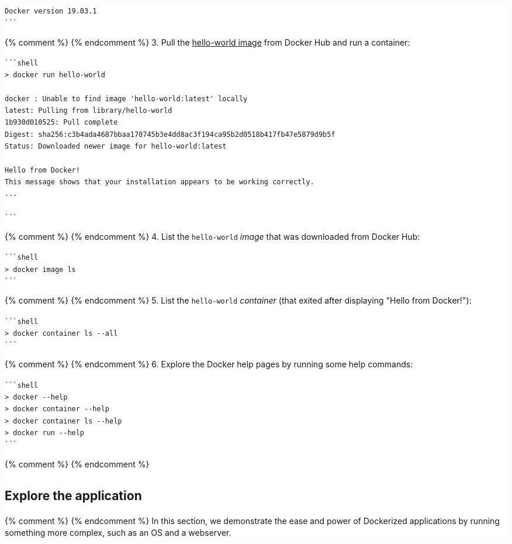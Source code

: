     Docker version 19.03.1
    ```

{% comment %}
{% endcomment %}
3.  Pull the [hello-world image](https://hub.docker.com/r/library/hello-world/) from Docker Hub and run a container:

    ```shell
    > docker run hello-world

    docker : Unable to find image 'hello-world:latest' locally
    latest: Pulling from library/hello-world
    1b930d010525: Pull complete
    Digest: sha256:c3b4ada4687bbaa170745b3e4dd8ac3f194ca95b2d0518b417fb47e5879d9b5f
    Status: Downloaded newer image for hello-world:latest

    Hello from Docker!
    This message shows that your installation appears to be working correctly.
    ...

    ```

{% comment %}
{% endcomment %}
4.  List the `hello-world` _image_ that was downloaded from Docker Hub:

    ```shell
    > docker image ls
    ```

{% comment %}
{% endcomment %}
5.  List the `hello-world` _container_ (that exited after displaying "Hello from Docker!"):

    ```shell
    > docker container ls --all
    ```

{% comment %}
{% endcomment %}
6.  Explore the Docker help pages by running some help commands:

    ```shell
    > docker --help
    > docker container --help
    > docker container ls --help
    > docker run --help
    ```

{% comment %}
{% endcomment %}
## Explore the application

{% comment %}
{% endcomment %}
In this section, we demonstrate the ease and power of Dockerized applications by
running something more complex, such as an OS and a webserver.
